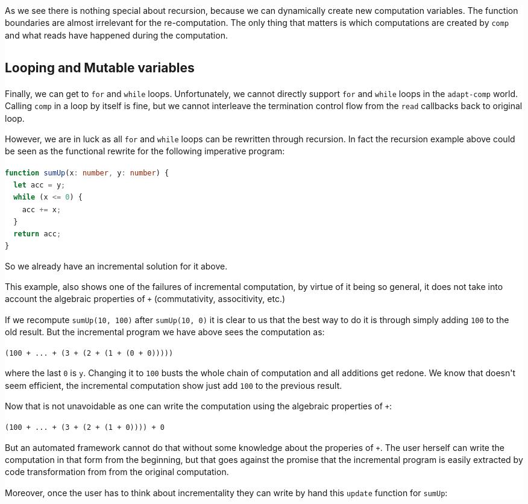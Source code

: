 As we see there is nothing special about recursion, because we can dynamically
create new computation variables. The function boundaries are almost irrelevant
for the re-computation. The only thing that matters is which computations are
 created by `comp` and what reads have happened during the computation.

## Looping and Mutable variables

Finally, we can get to `for` and `while` loops. Unfortunately, we cannot
directly support `for` and `while` loops in the `adapt-comp` world. Calling
`comp` in a loop by itself is fine, but we cannot interleave the termination
control flow from the `read` callbacks back to original loop.

However, we are in luck as all `for` and `while` loops can be rewritten through
recursion. In fact the recursion example above could be seen as the functional
rewrite for the following imperative program:

```typescript
function sumUp(x: number, y: number) {
  let acc = y;
  while (x <= 0) {
    acc += x; 
  }
  return acc;
}
```

So we already have an incremental solution for it above.

This example, also shows one of the failures of incremental computation, by
virtue of it being so general, it does not take into account the algebraic
properties of `+` (commutativity, associtivity, etc.) 

If we recompute `sumUp(10, 100)` after `sumUp(10, 0)` it is clear to us that
the best way to do it is through simply adding `100` to the old result. But
the incremental program we have above sees the computation as:

```
(100 + ... + (3 + (2 + (1 + (0 + 0))))) 
```

where the last `0` is `y`. Changing it to `100` busts the whole chain of computation
and all additions get redone. We know that doesn't seem efficient, the
incremental computation show just add `100` to the previous result. 

Now that is not unavoidable as one can write the computation using the
algebraic properties of `+`: 

```
(100 + ... + (3 + (2 + (1 + 0)))) + 0
```

But an automated framework cannot do that without some knowledge about the 
properies of `+`. The user herself can write the computation in that form from
the beginning, but that goes against the promise that the incremental program
is easily extracted by code transformation from from the original computation.

Moreover, once the user has to think about incrementality they can write by
hand this `update` function for `sumUp`:
